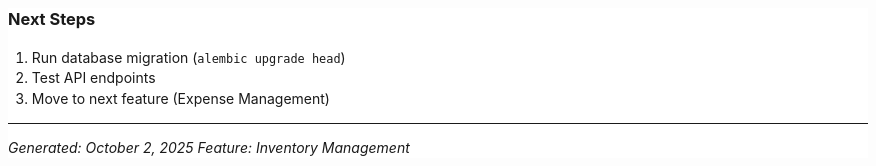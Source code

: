 
### Next Steps

1. Run database migration (`alembic upgrade head`)
2. Test API endpoints
3. Move to next feature (Expense Management)

---

*Generated: October 2, 2025*
*Feature: Inventory Management*
